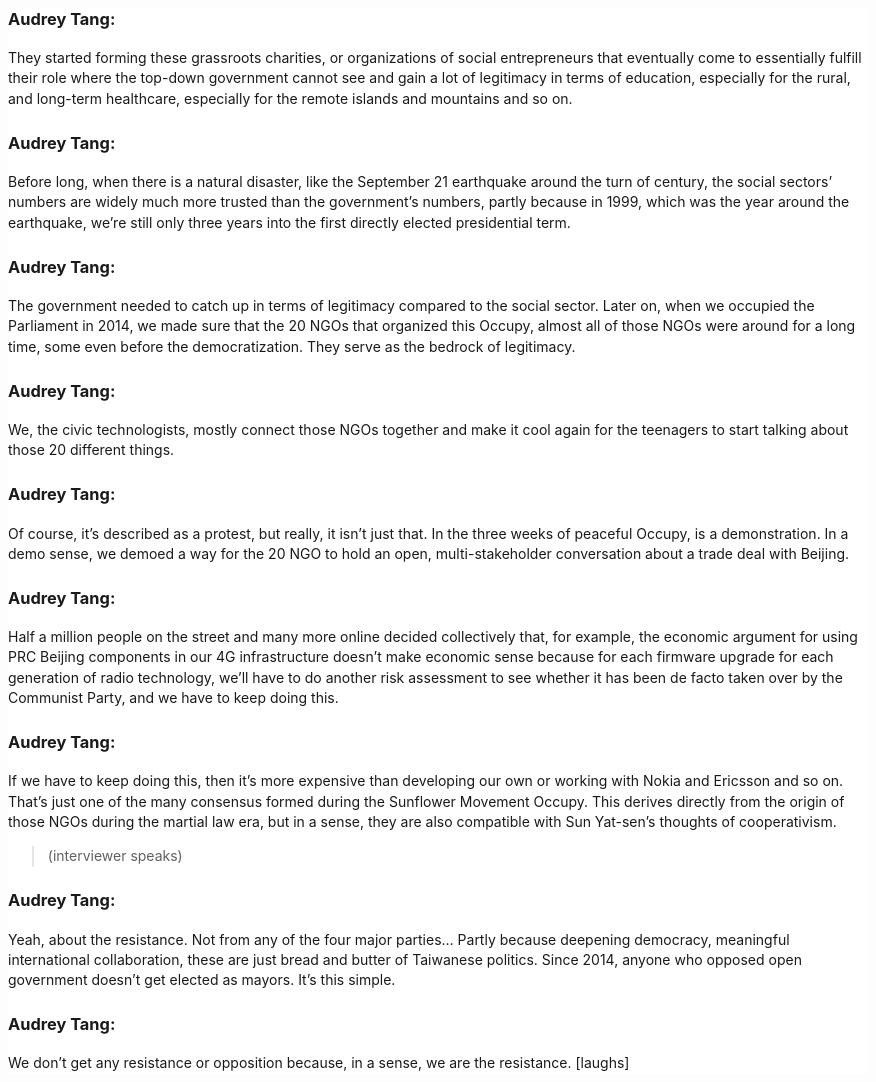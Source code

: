 ### Audrey Tang:
They started forming these grassroots charities, or organizations of social entrepreneurs that eventually come to essentially fulfill their role where the top-down government cannot see and gain a lot of legitimacy in terms of education, especially for the rural, and long-term healthcare, especially for the remote islands and mountains and so on.

### Audrey Tang:
Before long, when there is a natural disaster, like the September 21 earthquake around the turn of century, the social sectors’ numbers are widely much more trusted than the government’s numbers, partly because in 1999, which was the year around the earthquake, we’re still only three years into the first directly elected presidential term.

### Audrey Tang:
The government needed to catch up in terms of legitimacy compared to the social sector. Later on, when we occupied the Parliament in 2014, we made sure that the 20 NGOs that organized this Occupy, almost all of those NGOs were around for a long time, some even before the democratization. They serve as the bedrock of legitimacy.

### Audrey Tang:
We, the civic technologists, mostly connect those NGOs together and make it cool again for the teenagers to start talking about those 20 different things.

### Audrey Tang:
Of course, it’s described as a protest, but really, it isn’t just that. In the three weeks of peaceful Occupy, is a demonstration. In a demo sense, we demoed a way for the 20 NGO to hold an open, multi-stakeholder conversation about a trade deal with Beijing.

### Audrey Tang:
Half a million people on the street and many more online decided collectively that, for example, the economic argument for using PRC Beijing components in our 4G infrastructure doesn’t make economic sense because for each firmware upgrade for each generation of radio technology, we’ll have to do another risk assessment to see whether it has been de facto taken over by the Communist Party, and we have to keep doing this.

### Audrey Tang:
If we have to keep doing this, then it’s more expensive than developing our own or working with Nokia and Ericsson and so on. That’s just one of the many consensus formed during the Sunflower Movement Occupy. This derives directly from the origin of those NGOs during the martial law era, but in a sense, they are also compatible with Sun Yat-sen’s thoughts of cooperativism.

> (interviewer speaks)

### Audrey Tang:
Yeah, about the resistance. Not from any of the four major parties… Partly because deepening democracy, meaningful international collaboration, these are just bread and butter of Taiwanese politics. Since 2014, anyone who opposed open government doesn’t get elected as mayors. It’s this simple.

### Audrey Tang:
We don’t get any resistance or opposition because, in a sense, we are the resistance. \[laughs\]
